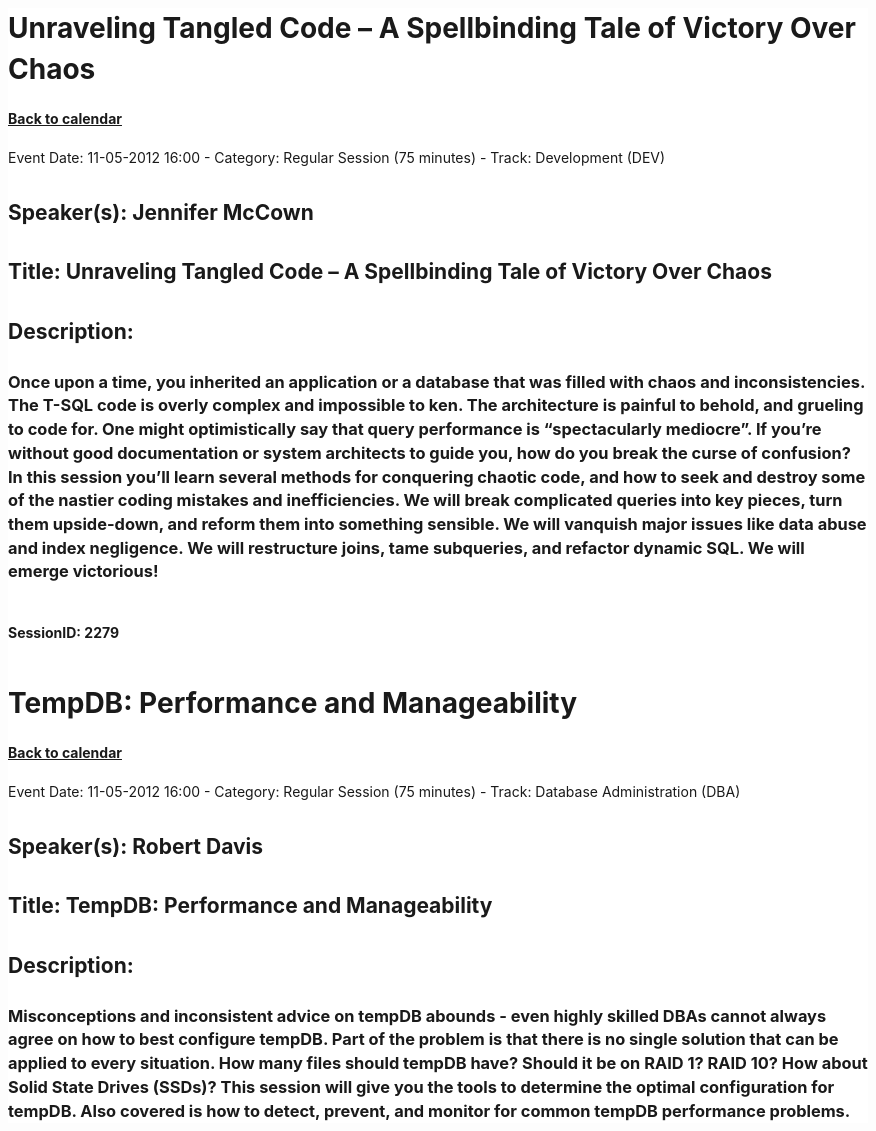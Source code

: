 # Unraveling Tangled Code – A Spellbinding Tale of Victory Over Chaos
#### [Back to calendar](#id-11)
Event Date: 11-05-2012 16:00 - Category: Regular Session (75 minutes) - Track: Development (DEV)
## Speaker(s): Jennifer McCown
## Title: Unraveling Tangled Code – A Spellbinding Tale of Victory Over Chaos
## Description:
### Once upon a time, you inherited an application or a database that was filled with chaos and inconsistencies. The T-SQL code is overly complex and impossible to ken. The architecture is painful to behold, and grueling to code for. One might optimistically say that query performance is “spectacularly mediocre”. If you’re without good documentation or system architects to guide you, how do you break the curse of confusion? In this session you’ll learn several methods for conquering chaotic code, and how to seek and destroy some of the nastier coding mistakes and inefficiencies. We will break complicated queries into key pieces, turn them upside-down, and reform them into something sensible. We will vanquish major issues like data abuse and index negligence. We will restructure joins, tame subqueries, and refactor dynamic SQL. We will emerge victorious!
# 
#### SessionID: 2279
# TempDB: Performance and Manageability
#### [Back to calendar](#id-11)
Event Date: 11-05-2012 16:00 - Category: Regular Session (75 minutes) - Track: Database Administration (DBA)
## Speaker(s): Robert Davis
## Title: TempDB: Performance and Manageability
## Description:
### Misconceptions and inconsistent advice on tempDB abounds - even highly skilled DBAs cannot always agree on how to best configure tempDB. Part of the problem is that there is no single solution that can be applied to every situation. How many files should tempDB have? Should it be on RAID 1? RAID 10? How about Solid State Drives (SSDs)? This session will give you the tools to determine the optimal configuration for tempDB. Also covered is how to detect, prevent, and monitor for common tempDB performance problems.

